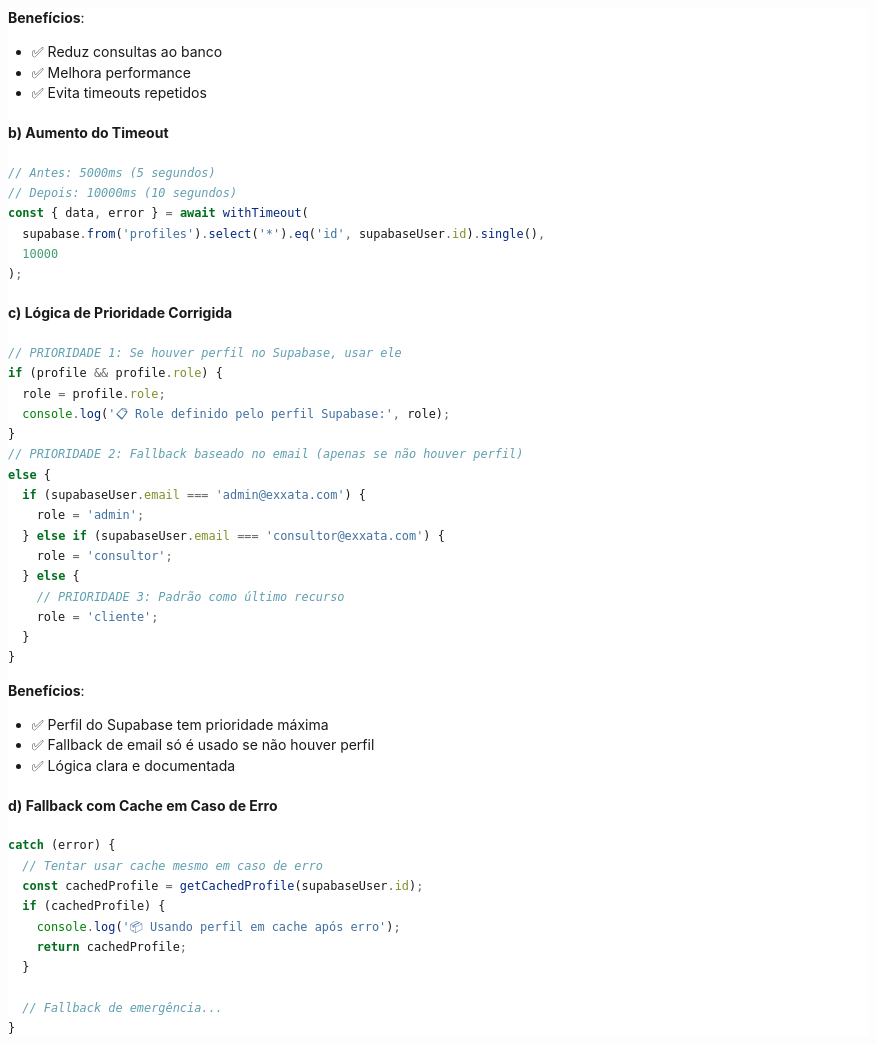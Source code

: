 **Benefícios**:
- ✅ Reduz consultas ao banco
- ✅ Melhora performance
- ✅ Evita timeouts repetidos

#### b) Aumento do Timeout

```javascript
// Antes: 5000ms (5 segundos)
// Depois: 10000ms (10 segundos)
const { data, error } = await withTimeout(
  supabase.from('profiles').select('*').eq('id', supabaseUser.id).single(),
  10000
);
```

#### c) Lógica de Prioridade Corrigida

```javascript
// PRIORIDADE 1: Se houver perfil no Supabase, usar ele
if (profile && profile.role) {
  role = profile.role;
  console.log('📋 Role definido pelo perfil Supabase:', role);
}
// PRIORIDADE 2: Fallback baseado no email (apenas se não houver perfil)
else {
  if (supabaseUser.email === 'admin@exxata.com') {
    role = 'admin';
  } else if (supabaseUser.email === 'consultor@exxata.com') {
    role = 'consultor';
  } else {
    // PRIORIDADE 3: Padrão como último recurso
    role = 'cliente';
  }
}
```

**Benefícios**:
- ✅ Perfil do Supabase tem prioridade máxima
- ✅ Fallback de email só é usado se não houver perfil
- ✅ Lógica clara e documentada

#### d) Fallback com Cache em Caso de Erro

```javascript
catch (error) {
  // Tentar usar cache mesmo em caso de erro
  const cachedProfile = getCachedProfile(supabaseUser.id);
  if (cachedProfile) {
    console.log('📦 Usando perfil em cache após erro');
    return cachedProfile;
  }
  
  // Fallback de emergência...
}
```
